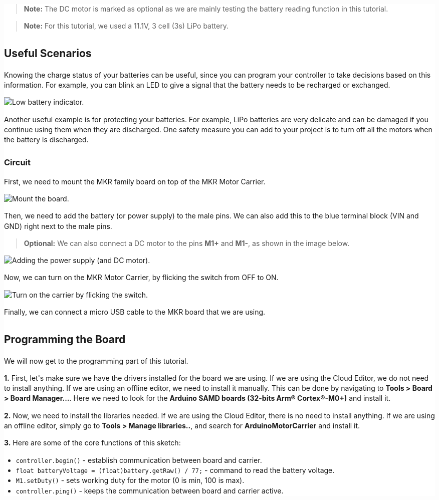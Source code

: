 >**Note:** The DC motor is marked as optional as we are mainly testing the battery reading function in this tutorial.

>**Note:** For this tutorial, we used a 11.1V, 3 cell (3s) LiPo battery. 

## Useful Scenarios

Knowing the charge status of your batteries can be useful, since you can program your controller to take decisions based on this information. For example, you can blink an LED to give a signal that the battery needs to be recharged or exchanged. 

![Low battery indicator.](assets/MKRMOTORCARRIER*T1*IMG01.png)

Another useful example is for protecting your batteries. For example, LiPo batteries are very delicate and can be damaged if you continue using them when they are discharged. One safety measure you can add to your project is to turn off all the motors when the battery is discharged. 

### Circuit

First, we need to mount the MKR family board on top of the MKR Motor Carrier.

![Mount the board.](assets/MKRMOTORCARRIER*T1*IMG02.png)

Then, we need to add the battery (or power supply) to the male pins. We can also add this to the blue terminal block (VIN and GND) right next to the male pins. 

>**Optional:** We can also connect a DC motor to the pins **M1+** and **M1-**, as shown in the image below.

![Adding the power supply (and DC motor).](assets/MKRMOTORCARRIER*T1*IMG03.png)

Now, we can turn on the MKR Motor Carrier, by flicking the switch from OFF to ON.

![Turn on the carrier by flicking the switch.](assets/MKRMOTORCARRIER*T1*IMG04.png)

Finally, we can connect a micro USB cable to the MKR board that we are using.

## Programming the Board

We will now get to the programming part of this tutorial. 

**1.** First, let's make sure we have the drivers installed for the board we are using. If we are using the Cloud Editor, we do not need to install anything. If we are using an offline editor, we need to install it manually. This can be done by navigating to **Tools > Board > Board Manager...**. Here we need to look for the **Arduino SAMD boards (32-bits Arm® Cortex®-M0+)** and install it. 

**2.** Now, we need to install the libraries needed. If we are using the Cloud Editor, there is no need to install anything. If we are using an offline editor, simply go to **Tools > Manage libraries..**, and search for **ArduinoMotorCarrier** and install it.

**3.** Here are some of the core functions of this sketch:

- `controller.begin()` - establish communication between board and carrier.
- `float batteryVoltage = (float)battery.getRaw() / 77;` - command to read the battery voltage.
- `M1.setDuty()` - sets working duty for the motor (0 is min, 100 is max).
- `controller.ping()` - keeps the communication between board and carrier active.
